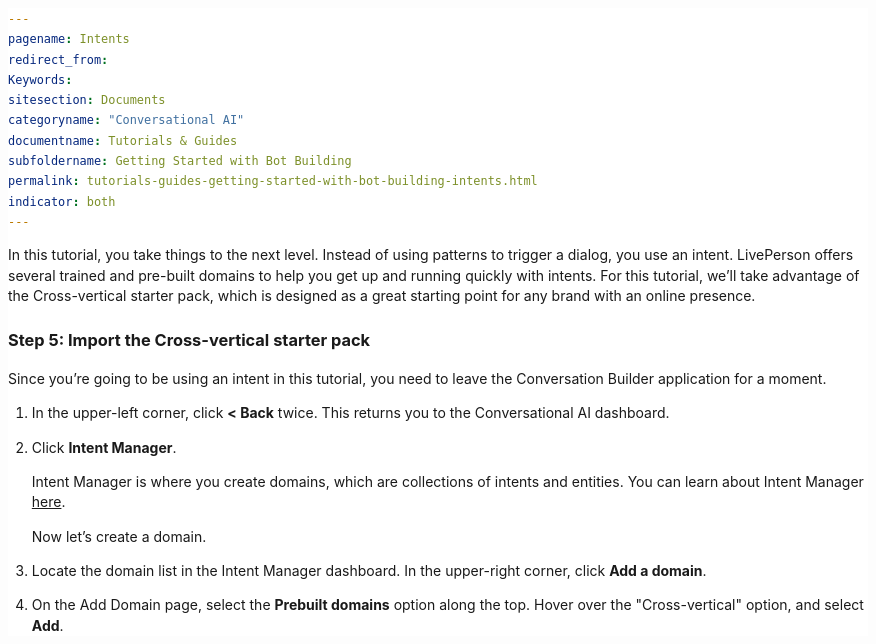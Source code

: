 ```yaml
---
pagename: Intents
redirect_from:
Keywords:
sitesection: Documents
categoryname: "Conversational AI"
documentname: Tutorials & Guides
subfoldername: Getting Started with Bot Building
permalink: tutorials-guides-getting-started-with-bot-building-intents.html
indicator: both
---
```


In this tutorial, you take things to the next level. Instead of using patterns to trigger a dialog, you use an intent. LivePerson offers several trained and pre-built domains to help you get up and running quickly with intents. For this tutorial, we’ll take advantage of the Cross-vertical starter pack, which is designed as a great starting point for any brand with an online presence.



### Step 5: Import the Cross-vertical starter pack

Since you’re going to be using an intent in this tutorial, you need to leave the Conversation Builder application for a moment.

1. In the upper-left corner, click **< Back** twice. This returns you to the Conversational AI dashboard.

2. Click **Intent Manager**.

    Intent Manager is where you create domains, which are collections of intents and entities. You can learn about Intent Manager [here](intent-manager-overview.html).

    Now let’s create a domain.

3. Locate the domain list in the Intent Manager dashboard. In the upper-right corner, click **Add a domain**.

4. On the Add Domain page, select the **Prebuilt domains** option along the top. Hover over the "Cross-vertical" option, and select **Add**.
